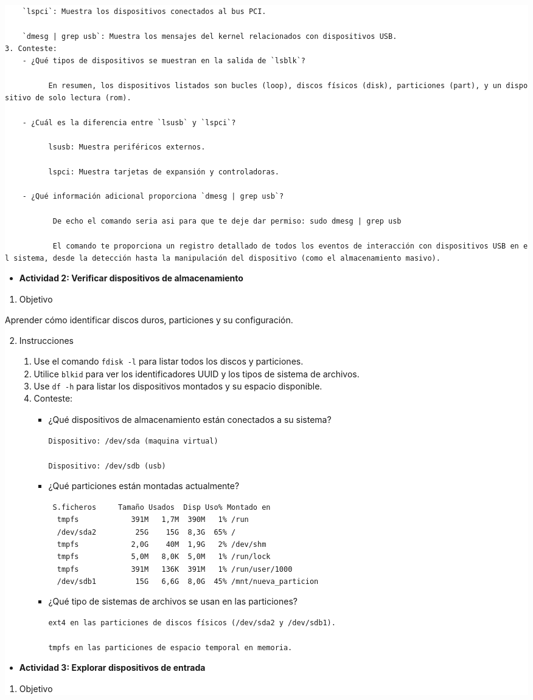         `lspci`: Muestra los dispositivos conectados al bus PCI.
        
        `dmesg | grep usb`: Muestra los mensajes del kernel relacionados con dispositivos USB.
    3. Conteste:
        - ¿Qué tipos de dispositivos se muestran en la salida de `lsblk`?
            
              En resumen, los dispositivos listados son bucles (loop), discos físicos (disk), particiones (part), y un dispositivo de solo lectura (rom).

        - ¿Cuál es la diferencia entre `lsusb` y `lspci`?

              lsusb: Muestra periféricos externos.

              lspci: Muestra tarjetas de expansión y controladoras.

        - ¿Qué información adicional proporciona `dmesg | grep usb`?
  
               De echo el comando seria asi para que te deje dar permiso: sudo dmesg | grep usb

               El comando te proporciona un registro detallado de todos los eventos de interacción con dispositivos USB en el sistema, desde la detección hasta la manipulación del dispositivo (como el almacenamiento masivo).
               

- **Actividad 2: Verificar dispositivos de almacenamiento**

1. Objetivo

Aprender cómo identificar discos duros, particiones y su configuración.

2. Instrucciones

    1. Use el comando `fdisk -l` para listar todos los discos y particiones.
    2. Utilice `blkid` para ver los identificadores UUID y los tipos de sistema de archivos.
    3. Use `df -h` para listar los dispositivos montados y su espacio disponible.
    4. Conteste:
        - ¿Qué dispositivos de almacenamiento están conectados a su sistema?
        
              Dispositivo: /dev/sda (maquina virtual)

              Dispositivo: /dev/sdb (usb)

        - ¿Qué particiones están montadas actualmente?
        
               S.ficheros     Tamaño Usados  Disp Uso% Montado en
                tmpfs            391M   1,7M  390M   1% /run
                /dev/sda2         25G    15G  8,3G  65% /
                tmpfs            2,0G    40M  1,9G   2% /dev/shm
                tmpfs            5,0M   8,0K  5,0M   1% /run/lock
                tmpfs            391M   136K  391M   1% /run/user/1000
                /dev/sdb1         15G   6,6G  8,0G  45% /mnt/nueva_particion

        
        - ¿Qué tipo de sistemas de archivos se usan en las particiones?
  
              ext4 en las particiones de discos físicos (/dev/sda2 y /dev/sdb1).

              tmpfs en las particiones de espacio temporal en memoria.

- **Actividad 3: Explorar dispositivos de entrada**

1. Objetivo
